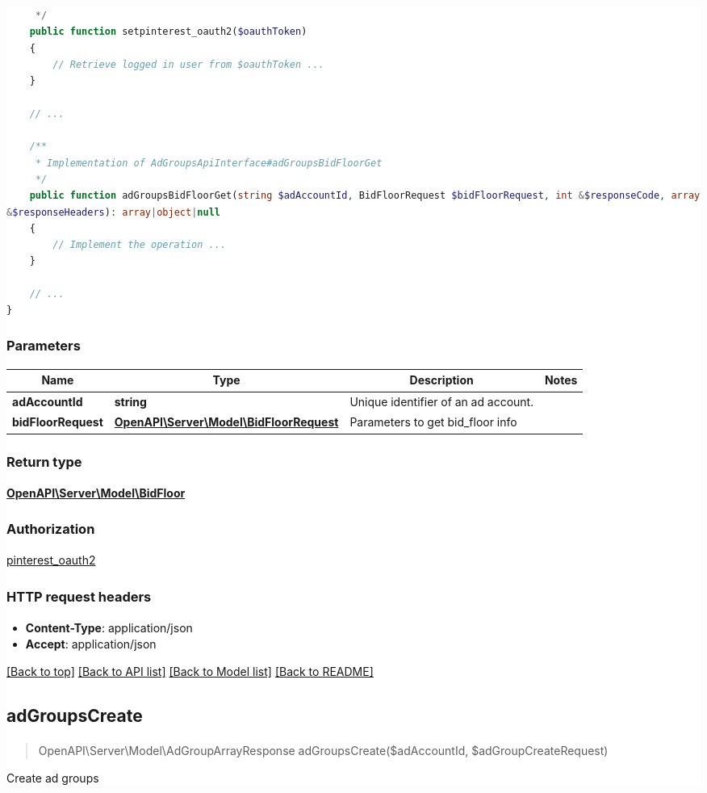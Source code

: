```php
     */
    public function setpinterest_oauth2($oauthToken)
    {
        // Retrieve logged in user from $oauthToken ...
    }

    // ...

    /**
     * Implementation of AdGroupsApiInterface#adGroupsBidFloorGet
     */
    public function adGroupsBidFloorGet(string $adAccountId, BidFloorRequest $bidFloorRequest, int &$responseCode, array &$responseHeaders): array|object|null
    {
        // Implement the operation ...
    }

    // ...
}
```

### Parameters

Name | Type | Description  | Notes
------------- | ------------- | ------------- | -------------
 **adAccountId** | **string**| Unique identifier of an ad account. |
 **bidFloorRequest** | [**OpenAPI\Server\Model\BidFloorRequest**](../Model/BidFloorRequest.md)| Parameters to get bid_floor info |

### Return type

[**OpenAPI\Server\Model\BidFloor**](../Model/BidFloor.md)

### Authorization

[pinterest_oauth2](../../README.md#pinterest_oauth2)

### HTTP request headers

 - **Content-Type**: application/json
 - **Accept**: application/json

[[Back to top]](#) [[Back to API list]](../../README.md#documentation-for-api-endpoints) [[Back to Model list]](../../README.md#documentation-for-models) [[Back to README]](../../README.md)

## **adGroupsCreate**
> OpenAPI\Server\Model\AdGroupArrayResponse adGroupsCreate($adAccountId, $adGroupCreateRequest)

Create ad groups

